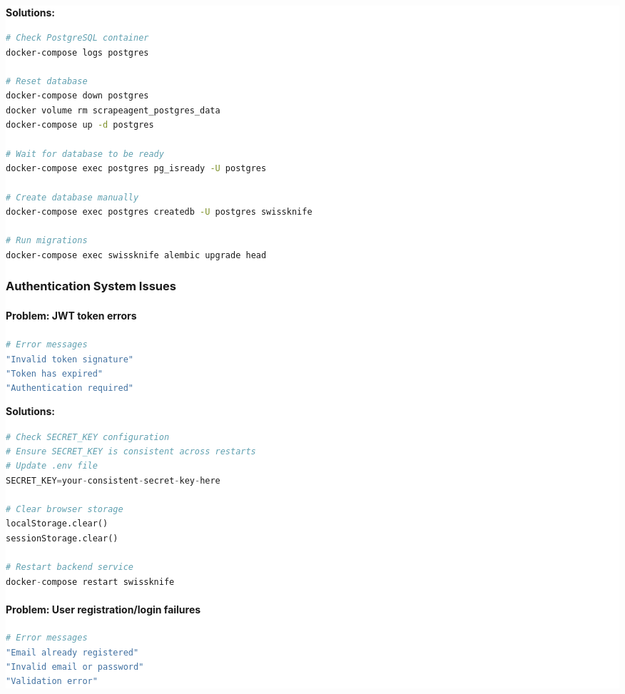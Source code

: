 **Solutions:**
```bash
# Check PostgreSQL container
docker-compose logs postgres

# Reset database
docker-compose down postgres
docker volume rm scrapeagent_postgres_data
docker-compose up -d postgres

# Wait for database to be ready
docker-compose exec postgres pg_isready -U postgres

# Create database manually
docker-compose exec postgres createdb -U postgres swissknife

# Run migrations
docker-compose exec swissknife alembic upgrade head
```

### **Authentication System Issues**

#### **Problem**: JWT token errors
```bash
# Error messages
"Invalid token signature"
"Token has expired"
"Authentication required"
```

**Solutions:**
```python
# Check SECRET_KEY configuration
# Ensure SECRET_KEY is consistent across restarts
# Update .env file
SECRET_KEY=your-consistent-secret-key-here

# Clear browser storage
localStorage.clear()
sessionStorage.clear()

# Restart backend service
docker-compose restart swissknife
```

#### **Problem**: User registration/login failures
```bash
# Error messages
"Email already registered"
"Invalid email or password"
"Validation error"
```
